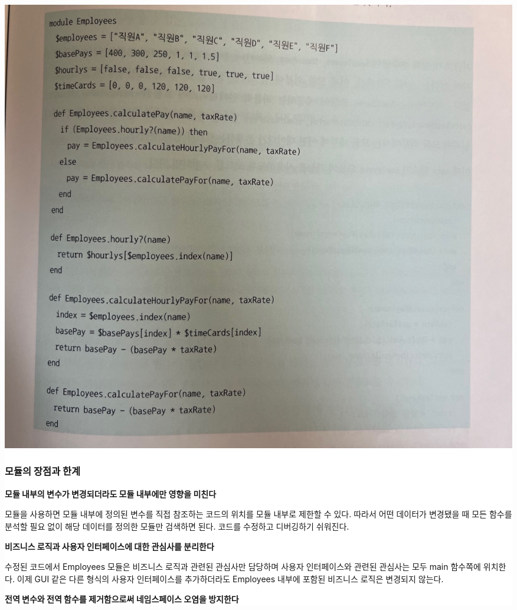 ![Alt text](KakaoTalk_Photo_2024-01-03-16-31-07.jpeg)

### 모듈의 장점과 한계

**모듈 내부의 변수가 변경되더라도 모듈 내부에만 영향을 미친다**

모듈을 사용하면 모듈 내부에 정의된 변수를 직접 참조하는 코드의 위치를 모듈 내부로 제한할 수 있다. 따라서 어떤 데이터가 변경됐을 때 모든 함수를 분석할 필요 없이 해당 데이터를 정의한 모듈만 검색하면 된다. 코드를 수정하고 디버깅하기 쉬워진다.

**비즈니스 로직과 사용자 인터페이스에 대한 관심사를 분리한다**

수정된 코드에서 Employees 모듈은 비즈니스 로직과 관련된 관심사만 담당하며 사용자 인터페이스와 관련된 관심사는 모두 main 함수쪽에 위치한다. 이제 GUI 같은 다른 형식의 사용자 인터페이스를 추가하더라도 Employees 내부에 포함된 비즈니스 로직은 변경되지 않는다.

**전역 변수와 전역 함수를 제거함으로써 네임스페이스 오염을 방지한다**
